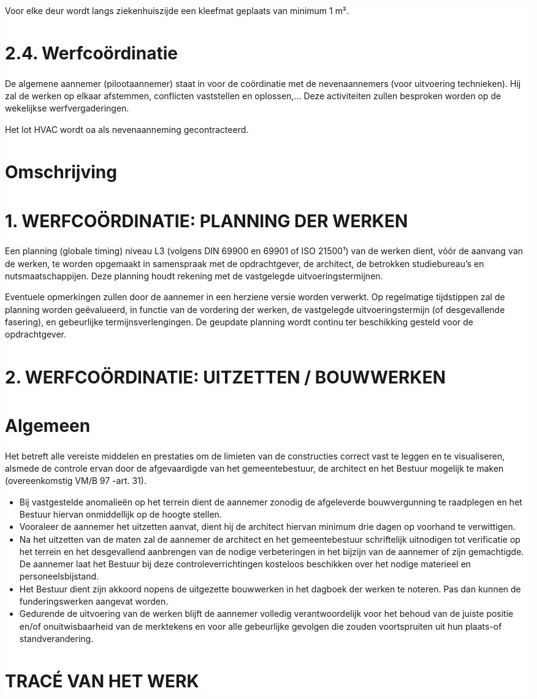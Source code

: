 Voor elke deur wordt langs ziekenhuiszijde een kleefmat geplaats van minimum 1 m².

# 2.4. Werfcoördinatie

De algemene aannemer (pilootaannemer) staat in voor de coördinatie met de nevenaannemers (voor uitvoering technieken). Hij zal de werken op elkaar afstemmen, conflicten vaststellen en oplossen,... Deze activiteiten zullen besproken worden op de wekelijkse werfvergaderingen.

Het lot HVAC wordt oa als nevenaanneming gecontracteerd.

# Omschrijving

# 1. WERFCOÖRDINATIE: PLANNING DER WERKEN

Een planning (globale timing) niveau L3 (volgens DIN 69900 en 69901 of ISO 21500¹) van de werken dient, vóór de aanvang van de werken, te worden opgemaakt in samenspraak met de opdrachtgever, de architect, de betrokken studiebureau’s en nutsmaatschappijen. Deze planning houdt rekening met de vastgelegde uitvoeringstermijnen.

Eventuele opmerkingen zullen door de aannemer in een herziene versie worden verwerkt. Op regelmatige tijdstippen zal de planning worden geëvalueerd, in functie van de vordering der werken, de vastgelegde uitvoeringstermijn (of desgevallende fasering), en gebeurlijke termijnsverlengingen. De geupdate planning wordt continu ter beschikking gesteld voor de opdrachtgever.

# 2. WERFCOÖRDINATIE: UITZETTEN / BOUWWERKEN

# Algemeen

Het betreft alle vereiste middelen en prestaties om de limieten van de constructies correct vast te leggen en te visualiseren, alsmede de controle ervan door de afgevaardigde van het gemeentebestuur, de architect en het Bestuur mogelijk te maken (overeenkomstig VM/B 97 -art. 31).

- Bij vastgestelde anomalieën op het terrein dient de aannemer zonodig de afgeleverde bouwvergunning te raadplegen en het Bestuur hiervan onmiddellijk op de hoogte stellen.
- Vooraleer de aannemer het uitzetten aanvat, dient hij de architect hiervan minimum drie dagen op voorhand te verwittigen.
- Na het uitzetten van de maten zal de aannemer de architect en het gemeentebestuur schriftelijk uitnodigen tot verificatie op het terrein en het desgevallend aanbrengen van de nodige verbeteringen in het bijzijn van de aannemer of zijn gemachtigde. De aannemer laat het Bestuur bij deze controleverrichtingen kosteloos beschikken over het nodige materieel en personeelsbijstand.
- Het Bestuur dient zijn akkoord nopens de uitgezette bouwwerken in het dagboek der werken te noteren. Pas dan kunnen de funderingswerken aangevat worden.
- Gedurende de uitvoering van de werken blijft de aannemer volledig verantwoordelijk voor het behoud van de juiste positie en/of onuitwisbaarheid van de merktekens en voor alle gebeurlijke gevolgen die zouden voortspruiten uit hun plaats-of standverandering.

# TRACÉ VAN HET WERK
